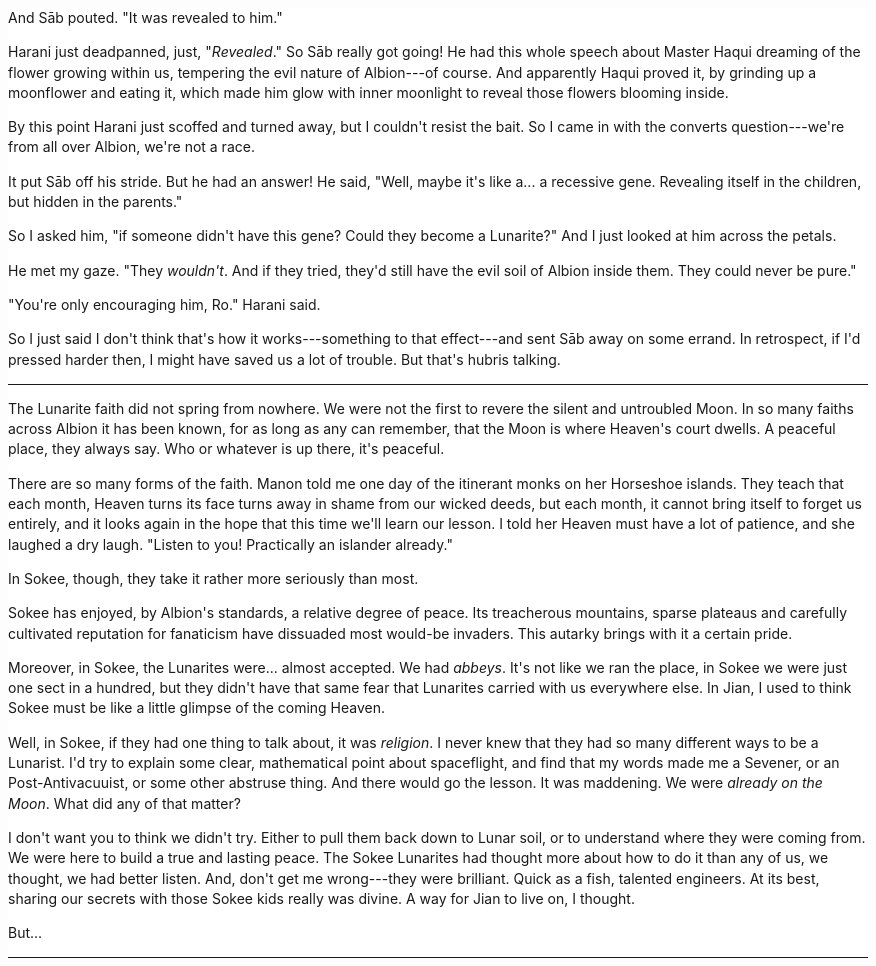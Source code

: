 And Sāb pouted. "It was revealed to him."

Harani just deadpanned, just, "*Revealed*." So Sāb really got going! He had this whole speech about Master Haqui dreaming of the flower growing within us, tempering the evil nature of Albion---of course. And apparently Haqui proved it, by grinding up a moonflower and eating it, which made him glow with inner moonlight to reveal those flowers blooming inside.

By this point Harani just scoffed and turned away, but I couldn't resist the bait. So I came in with the converts question---we're from all over Albion, we're not a race.

It put Sāb off his stride. But he had an answer! He said, "Well, maybe it's like a... a recessive gene. Revealing itself in the children, but hidden in the parents."

So I asked him, "if someone didn't have this gene? Could they become a Lunarite?" And I just looked at him across the petals.

He met my gaze. "They *wouldn't*. And if they tried, they'd still have the evil soil of Albion inside them. They could never be pure."

"You're only encouraging him, Ro." Harani said.

So I just said I don't think that's how it works---something to that effect---and sent Sāb away on some errand. In retrospect, if I'd pressed harder then, I might have saved us a lot of trouble. But that's hubris talking.

---

The Lunarite faith did not spring from nowhere. We were not the first to revere the silent and untroubled Moon. In so many faiths across Albion it has been known, for as long as any can remember, that the Moon is where Heaven's court dwells. A peaceful place, they always say. Who or whatever is up there, it's peaceful.

There are so many forms of the faith. Manon told me one day of the itinerant monks on her Horseshoe islands. They teach that each month, Heaven turns its face turns away in shame from our wicked deeds, but each month, it cannot bring itself to forget us entirely, and it looks again in the hope that this time we'll learn our lesson. I told her Heaven must have a lot of patience, and she laughed a dry laugh. "Listen to you! Practically an islander already."

In Sokee, though, they take it rather more seriously than most.

Sokee has enjoyed, by Albion's standards, a relative degree of peace. Its treacherous mountains, sparse plateaus and carefully cultivated reputation for fanaticism have dissuaded most would-be invaders. This autarky brings with it a certain pride.

Moreover, in Sokee, the Lunarites were... almost accepted. We had *abbeys*. It's not like we ran the place, in Sokee we were just one sect in a hundred, but they didn't have that same fear that Lunarites carried with us everywhere else. In Jian, I used to think Sokee must be like a little glimpse of the coming Heaven.

Well, in Sokee, if they had one thing to talk about, it was *religion*. I never knew that they had so many different ways to be a Lunarist. I'd try to explain some clear, mathematical point about spaceflight, and find that my words made me a Sevener, or an Post-Antivacuuist, or some other abstruse thing. And there would go the lesson. It was maddening. We were *already on the Moon*. What did any of that matter?

I don't want you to think we didn't try. Either to pull them back down to Lunar soil, or to understand where they were coming from. We were here to build a true and lasting peace. The Sokee Lunarites had thought more about how to do it than any of us, we thought, we had better listen. And, don't get me wrong---they were brilliant. Quick as a fish, talented engineers. At its best, sharing our secrets with those Sokee kids really was divine. A way for Jian to live on, I thought.

But...

---

